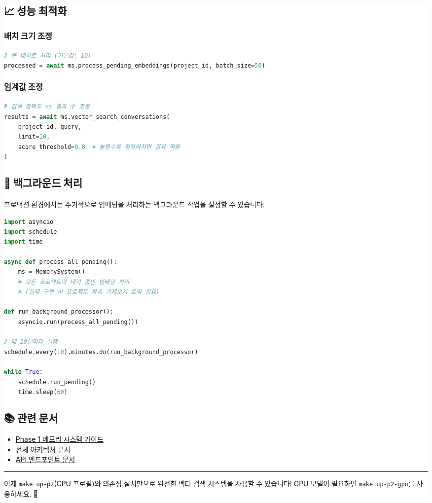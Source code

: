 ## 📈 성능 최적화

### 배치 크기 조정
```python
# 큰 배치로 처리 (기본값: 10)
processed = await ms.process_pending_embeddings(project_id, batch_size=50)
```

### 임계값 조정
```python
# 검색 정확도 vs 결과 수 조절
results = await ms.vector_search_conversations(
    project_id, query,
    limit=10,
    score_threshold=0.8  # 높을수록 정확하지만 결과 적음
)
```

## 🔄 백그라운드 처리

프로덕션 환경에서는 주기적으로 임베딩을 처리하는 백그라운드 작업을 설정할 수 있습니다:

```python
import asyncio
import schedule
import time

async def process_all_pending():
    ms = MemorySystem()
    # 모든 프로젝트의 대기 중인 임베딩 처리
    # (실제 구현 시 프로젝트 목록 가져오기 로직 필요)

def run_background_processor():
    asyncio.run(process_all_pending())

# 매 10분마다 실행
schedule.every(10).minutes.do(run_background_processor)

while True:
    schedule.run_pending()
    time.sleep(60)
```

## 📚 관련 문서

- [Phase 1 메모리 시스템 가이드](./MEMORY_SYSTEM_GUIDE.md)
- [전체 아키텍처 문서](../docs/progress/v1/ri_3.md)
- [API 엔드포인트 문서](./API_ENDPOINTS.md)

---

이제 `make up-p2`(CPU 프로필)와 의존성 설치만으로 완전한 벡터 검색 시스템을 사용할 수 있습니다! GPU 모델이 필요하면 `make up-p2-gpu`를 사용하세요. 🚀
